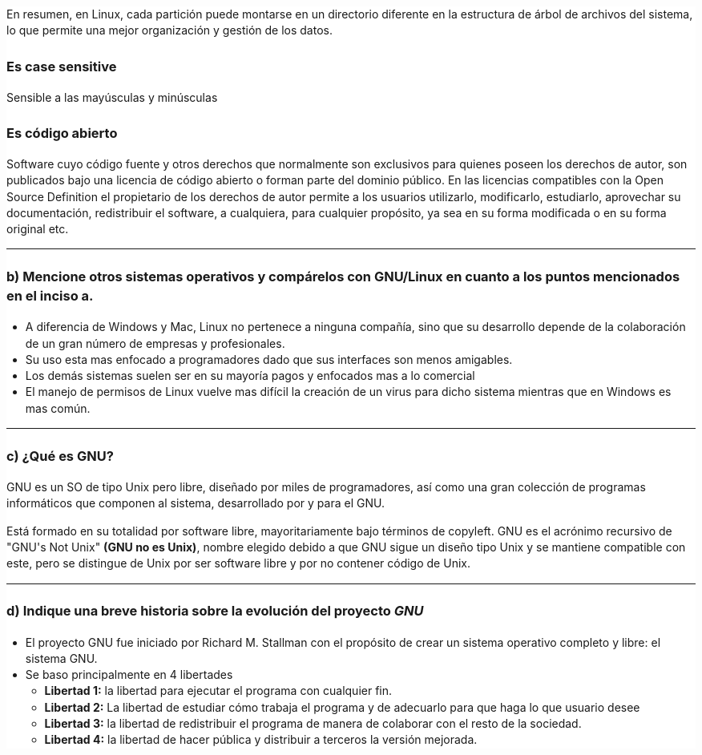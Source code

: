 En resumen, en Linux, cada partición puede montarse en un directorio diferente en la estructura de árbol de archivos del sistema, lo que permite una mejor organización y gestión de los datos.

###  **Es case sensitive**

Sensible a las mayúsculas y minúsculas

### **Es código abierto**

Software cuyo código fuente y otros derechos que normalmente son exclusivos para quienes poseen los derechos de autor, son publicados bajo una licencia de código abierto o forman parte del dominio público. En las licencias compatibles con la Open Source Definition el propietario de los derechos de autor permite a los usuarios utilizarlo, modificarlo, estudiarlo, aprovechar su documentación, redistribuir el software, a cualquiera, para cualquier propósito, ya sea en su forma modificada o en su forma original etc. 

---

### b) Mencione otros sistemas operativos y compárelos con GNU/Linux en cuanto a los puntos mencionados en el inciso a.

- A diferencia de Windows y Mac, Linux no pertenece a ninguna compañía, sino que su desarrollo depende de la colaboración de un gran número de empresas y profesionales.
- Su uso esta mas enfocado a programadores dado que sus interfaces son menos amigables.
- Los demás sistemas suelen ser en su mayoría pagos y enfocados mas a lo comercial
- El manejo de permisos de Linux vuelve mas difícil la creación de un virus para dicho sistema mientras que en Windows es mas común.

---

### c) ¿Qué es **GNU**?

GNU es un SO de tipo Unix pero libre, diseñado por miles de programadores, así como una gran colección de programas informáticos que componen al sistema, desarrollado por y para el GNU.

Está formado en su totalidad por software libre, mayoritariamente bajo términos
de copyleft. GNU es el acrónimo recursivo de "GNU's Not Unix" **(GNU no es Unix)**, nombre elegido debido a que GNU sigue un diseño tipo Unix y se mantiene compatible con este, pero se distingue de Unix por ser software libre y por no contener código de Unix.

---

### d) Indique una breve historia sobre la evolución del proyecto *GNU*

- El proyecto GNU fue iniciado por Richard M. Stallman con el propósito de crear un sistema operativo completo y libre: el sistema GNU.
- Se baso principalmente en 4 libertades
    - **Libertad 1:** la libertad para ejecutar el programa con cualquier fin.
    - **Libertad 2:** La libertad de estudiar cómo trabaja el programa y de adecuarlo para que haga lo que usuario desee
    - **Libertad 3:** la libertad de redistribuir el programa de manera de colaborar con el resto de la sociedad.
    - **Libertad 4:** la libertad de hacer pública y distribuir a terceros la versión mejorada.
